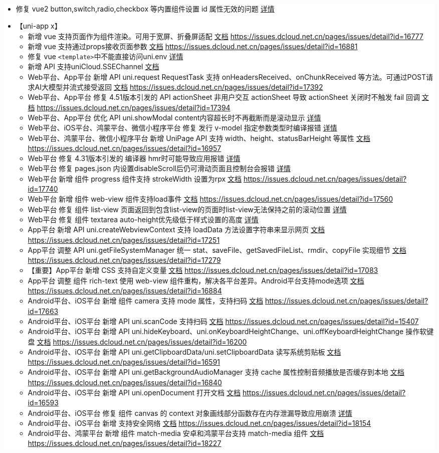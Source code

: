   + 修复 vue2 button,switch,radio,checkbox 等内置组件设置 id 属性无效的问题 [详情](https://ask.dcloud.net.cn/question/170515)
* 【uni-app x】
  + 新增 vue 支持页面作为组件渲染。可用于宽屏、折叠屏适配 [文档](https://doc.dcloud.net.cn/uni-app-x/page.html#page-as-component) <https://issues.dcloud.net.cn/pages/issues/detail?id=16777>
  + 新增 vue 支持通过props接收页面参数 [文档](https://doc.dcloud.net.cn/uni-app-x/page.html#page-with-props) <https://issues.dcloud.net.cn/pages/issues/detail?id=16881>
  + 修复 vue `<template>`中不能直接访问uni.env [详情](https://issues.dcloud.net.cn/pages/issues/detail?id=17184)
  + 新增 API 支持uniCloud.SSEChannel [文档](https://doc.dcloud.net.cn/uni-app-x/api/unicloud/sse-channel.html)
  + Web平台、App平台 新增 API uni.request RequestTask 支持 onHeadersReceived、onChunkReceived 等方法。可通过POST请求AI大模型并流式接受返回 [文档](https://doc.dcloud.net.cn/uni-app-x/api/request.html#onchunkreceived) <https://issues.dcloud.net.cn/pages/issues/detail?id=17392>
  + Web平台、App平台 修复 4.51版本引发的 API actionSheet 非用户交互 actionSheet 导致 actionSheet 关闭时不触发 fail 回调 [文档](https://doc.dcloud.net.cn/uni-app-x/api/action-sheet.html) <https://issues.dcloud.net.cn/pages/issues/detail?id=17394>
  + Web平台、App平台 优化 API uni.showModal content内容超长时不再截断而是滚动显示 [详情](https://issues.dcloud.net.cn/pages/issues/detail?id=17661)
  + Web平台、iOS平台、鸿蒙平台、微信小程序平台 修复 发行 v-model 指定参数类型时编译报错 [详情](https://issues.dcloud.net.cn/pages/issues/detail?id=16688)
  + Web平台、鸿蒙平台、微信小程序平台 新增 UniPage API 支持 width、height、statusBarHeight 等属性 [文档](https://doc.dcloud.net.cn/uni-app-x/api/unipage.html) <https://issues.dcloud.net.cn/pages/issues/detail?id=16957>
  + Web平台 修复 4.31版本引发的 编译器 hmr时可能导致应用报错 [详情](https://issues.dcloud.net.cn/pages/issues/detail?id=17355)
  + Web平台 修复 pages.json 内设置disableScroll后仍可滑动页面且控制台会报错 [详情](https://issues.dcloud.net.cn/pages/issues/detail?id=17831)
  + Web平台 新增 组件 progress 组件支持 strokeWidth 设置为rpx [文档](https://doc.dcloud.net.cn/uni-app-x/component/progress.html) <https://issues.dcloud.net.cn/pages/issues/detail?id=17740>
  + Web平台 新增 组件 web-view 组件支持load事件 [文档](https://doc.dcloud.net.cn/uni-app-x/component/web-view.html#web-view) <https://issues.dcloud.net.cn/pages/issues/detail?id=17560>
  + Web平台 修复 组件 list-view 页面返回到包含list-view的页面时list-view无法保持之前的滚动位置 [详情](https://issues.dcloud.net.cn/pages/issues/detail?id=16938)
  + Web平台 修复 组件 textarea auto-height优先级低于样式设置的高度 [详情](https://issues.dcloud.net.cn/pages/issues/detail?id=18489)
  + App平台 新增 API uni.createWebviewContext 支持 loadData 方法设置字符串来显示网页 [文档](https://doc.dcloud.net.cn/uni-app-x/api/create-webview-context.html) <https://issues.dcloud.net.cn/pages/issues/detail?id=17251>
  + App平台 调整 API uni.getFileSystemManager 统一 stat、saveFile、getSavedFileList、rmdir、copyFile 实现细节 [文档](https://doc.dcloud.net.cn/uni-app-x/api/get-file-system-manager.html) <https://issues.dcloud.net.cn/pages/issues/detail?id=17279>
  + 【重要】App平台 新增 CSS 支持自定义变量 [文档](https://doc.dcloud.net.cn/uni-app-x/css/common/function.html#customvar) <https://issues.dcloud.net.cn/pages/issues/detail?id=17083>
  + App平台 调整 组件 rich-text 使用 web-view 组件重构，解决各平台差异。Android平台支持mode选项 [文档](https://doc.dcloud.net.cn/uni-app-x/component/rich-text.html) <https://issues.dcloud.net.cn/pages/issues/detail?id=16884>
  + Android平台、iOS平台 新增 组件 camera 支持 mode 属性，支持扫码 [文档](https://doc.dcloud.net.cn/uni-app-x/component/camera.html) <https://issues.dcloud.net.cn/pages/issues/detail?id=17663>
  + Android平台、iOS平台 新增 API uni.scanCode 支持扫码 [文档](https://doc.dcloud.net.cn/uni-app-x/api/scan-code.html) <https://issues.dcloud.net.cn/pages/issues/detail?id=15407>
  + Android平台、iOS平台 新增 API uni.hideKeyboard、uni.onKeyboardHeightChange、uni.offKeyboardHeightChange 操作软键盘 [文档](https://doc.dcloud.net.cn/uni-app-x/api/keyboard.html) <https://issues.dcloud.net.cn/pages/issues/detail?id=16200>
  + Android平台、iOS平台 新增 API uni.getClipboardData/uni.setClipboardData 读写系统剪贴板 [文档](https://doc.dcloud.net.cn/uni-app-x/api/clipboard.html) <https://issues.dcloud.net.cn/pages/issues/detail?id=16591>
  + Android平台、iOS平台 新增 API uni.getBackgroundAudioManager 支持 cache 属性控制音频播放是否缓存到本地 [文档](https://doc.dcloud.net.cn/uni-app-x/api/create-inner-audio-context.html) <https://issues.dcloud.net.cn/pages/issues/detail?id=16840>
  + Android平台、iOS平台 新增 API uni.openDocument 打开文档 [文档](https://doc.dcloud.net.cn/uni-app-x/api/open-document.html) <https://issues.dcloud.net.cn/pages/issues/detail?id=16593>
  + Android平台、iOS平台 修复 组件 canvas 的 context 对象画线部分函数存在内存泄漏导致应用崩溃 [详情](https://issues.dcloud.net.cn/pages/issues/detail?id=17253)
  + Android平台、iOS平台 新增 支持安全网络 [文档](https://doc.dcloud.net.cn/uni-app-x/api/unicloud/function.html) <https://issues.dcloud.net.cn/pages/issues/detail?id=18154>
  + Android平台、鸿蒙平台 新增 组件 match-media 安卓和鸿蒙平台支持 match-media 组件 [文档](https://doc.dcloud.net.cn/uni-app-x/component/match-media.html) <https://issues.dcloud.net.cn/pages/issues/detail?id=18227>